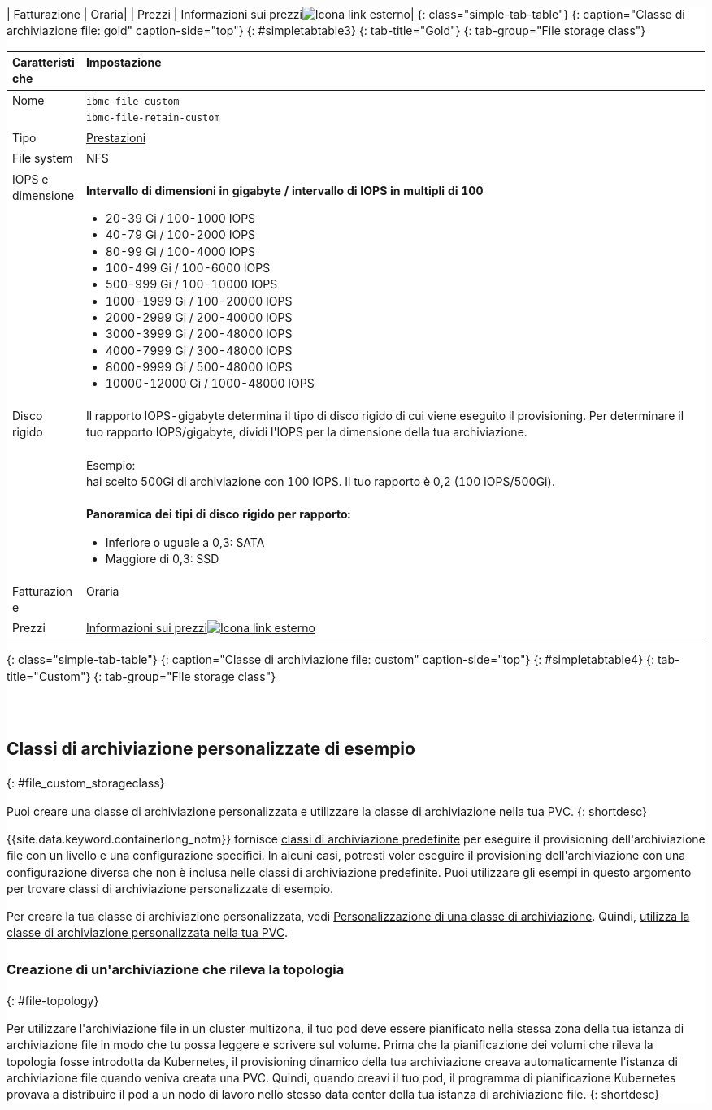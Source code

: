 | Fatturazione | Oraria|
| Prezzi | [Informazioni sui prezzi![Icona link esterno](../icons/launch-glyph.svg "Icona link esterno")](https://www.ibm.com/cloud/file-storage/pricing)|
{: class="simple-tab-table"}
{: caption="Classe di archiviazione file: gold" caption-side="top"}
{: #simpletabtable3}
{: tab-title="Gold"}
{: tab-group="File storage class"}

| Caratteristiche | Impostazione|
|:-----------------|:-----------------|
| Nome | <code>ibmc-file-custom</code></br><code>ibmc-file-retain-custom</code>|
| Tipo | [Prestazioni](/docs/infrastructure/FileStorage?topic=FileStorage-about#provisioning-with-performance)|
| File system | NFS|
| IOPS e dimensione | <p><strong>Intervallo di dimensioni in gigabyte / intervallo di IOPS in multipli di 100</strong></p><ul><li>20-39 Gi / 100-1000 IOPS</li><li>40-79 Gi / 100-2000 IOPS</li><li>80-99 Gi / 100-4000 IOPS</li><li>100-499 Gi / 100-6000 IOPS</li><li>500-999 Gi / 100-10000 IOPS</li><li>1000-1999 Gi / 100-20000 IOPS</li><li>2000-2999 Gi / 200-40000 IOPS</li><li>3000-3999 Gi / 200-48000 IOPS</li><li>4000-7999 Gi / 300-48000 IOPS</li><li>8000-9999 Gi / 500-48000 IOPS</li><li>10000-12000 Gi / 1000-48000 IOPS</li></ul>|
| Disco rigido | Il rapporto IOPS-gigabyte determina il tipo di disco rigido di cui viene eseguito il provisioning. Per determinare il tuo rapporto IOPS/gigabyte, dividi l'IOPS per la dimensione della tua archiviazione. </br></br>Esempio: </br>hai scelto 500Gi di archiviazione con 100 IOPS. Il tuo rapporto è 0,2 (100 IOPS/500Gi). </br></br><strong>Panoramica dei tipi di disco rigido per rapporto:</strong><ul><li>Inferiore o uguale a 0,3: SATA</li><li>Maggiore di 0,3: SSD</li></ul>|
| Fatturazione | Oraria|
| Prezzi | [Informazioni sui prezzi![Icona link esterno](../icons/launch-glyph.svg "Icona link esterno")](https://www.ibm.com/cloud/file-storage/pricing)|
{: class="simple-tab-table"}
{: caption="Classe di archiviazione file: custom" caption-side="top"}
{: #simpletabtable4}
{: tab-title="Custom"}
{: tab-group="File storage class"}

<br />


## Classi di archiviazione personalizzate di esempio
{: #file_custom_storageclass}

Puoi creare una classe di archiviazione personalizzata e utilizzare la classe di archiviazione nella tua PVC.
{: shortdesc}

{{site.data.keyword.containerlong_notm}} fornisce [classi di archiviazione predefinite](#file_storageclass_reference) per eseguire il provisioning dell'archiviazione file con un livello e una configurazione specifici. In alcuni casi, potresti voler eseguire il provisioning dell'archiviazione con una configurazione diversa che non è inclusa nelle classi di archiviazione predefinite. Puoi utilizzare gli esempi in questo argomento per trovare classi di archiviazione personalizzate di esempio.

Per creare la tua classe di archiviazione personalizzata, vedi [Personalizzazione di una classe di archiviazione](/docs/containers?topic=containers-kube_concepts#customized_storageclass). Quindi, [utilizza la classe di archiviazione personalizzata nella tua PVC](#add_file).

### Creazione di un'archiviazione che rileva la topologia
{: #file-topology}

Per utilizzare l'archiviazione file in un cluster multizona, il tuo pod deve essere pianificato nella stessa zona della tua istanza di archiviazione file in modo che tu possa leggere e scrivere sul volume. Prima che la pianificazione dei volumi che rileva la topologia fosse introdotta da Kubernetes, il provisioning dinamico della tua archiviazione creava automaticamente l'istanza di archiviazione file quando veniva creata una PVC. Quindi, quando creavi il tuo pod, il programma di pianificazione Kubernetes provava a distribuire il pod a un nodo di lavoro nello stesso data center della tua istanza di archiviazione file.
{: shortdesc}
